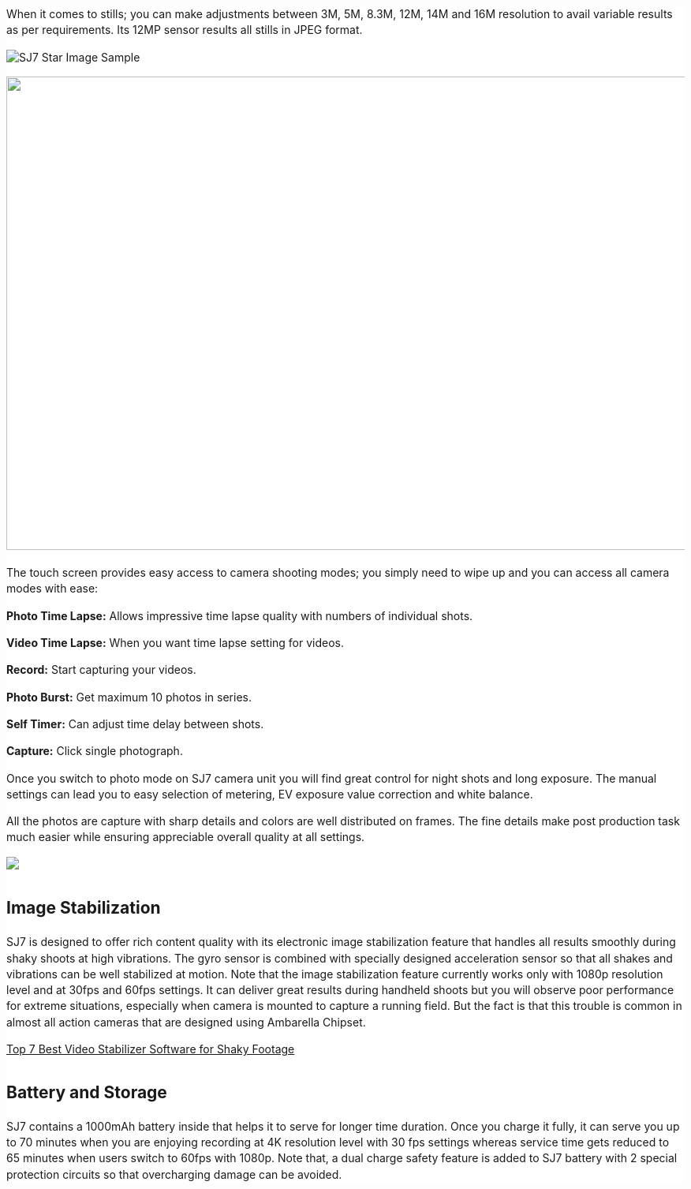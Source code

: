  When it comes to stills; you can make adjustments between 3M, 5M, 8.3M, 12M, 14M and 16M resolution to avail variable results as per requirements. Its 12MP sensor results all stills in JPEG format.

![SJ7 Star Image Sample](https://images.wondershare.com/filmora/article-images/sj7-photo-sample.jpg)


<a href="https://appsumo.8odi.net/c/5597632/2075471/7443" target="_top" id="2075471"><img src="//a.impactradius-go.com/display-ad/7443-2075471" border="0" alt="" width="1200" height="600"/></a><img height="0" width="0" src="https://appsumo.8odi.net/i/5597632/2075471/7443" style="position:absolute;visibility:hidden;" border="0" />

 The touch screen provides easy access to camera shooting modes; you simply need to wipe up and you can access all camera modes with ease:

**Photo Time Lapse:** Allows impressive time lapse quality with numbers of individual shots.

**Video Time Lapse:** When you want time lapse setting for videos.

**Record:** Start capturing your videos.

**Photo Burst:** Get maximum 10 photos in series.

**Self Timer:** Can adjust time delay between shots.

**Capture:** Click single photograph.

 Once you switch to photo mode on SJ7 camera unit you will find great control for night shots and long exposure. The manual settings can lead you to easy selection of metering, EV exposure value correction and white balance.

 All the photos are capture with sharp details and colors are well distributed on frames. The fine details make post production task much easier while ensuring appreciable overall quality at all settings.


<a href="https://secure.2checkout.com/order/checkout.php?PRODS=4621764&QTY=1&AFFILIATE=108875&CART=1"><img src="https://www.x-mirage.com/x-mirage/img/page-home.jpg" border="0"></a>

## Image Stabilization

 SJ7 is designed to offer rich content quality with its electronic image stabilization feature that handles all results smoothly during shaky shoots at high vibrations. The gyro sensor is combined with specially designed acceleration sensor so that all shakes and vibrations can be well stabilized at motion. Note that the image stabilization feature currently works only with 1080p resolution level and at 30fps and 60fps settings. It can deliver great results during handheld shoots but you will observe poor performance for extreme situations, especially when camera is mounted to capture a running field. But the fact is that this trouble is common in almost all action cameras that are designed using Ambarella Chipset.

[Top 7 Best Video Stabilizer Software for Shaky Footage](https://tools.techidaily.com/wondershare/filmora/download/)

## Battery and Storage

 SJ7 contains a 1000mAh battery inside that helps it to serve for longer time duration. Once you charge it fully, it can serve you up to 70 minutes when you are enjoying recording at 4K resolution level with 30 fps settings whereas service time gets reduced to 65 minutes when users switch to 60fps with 1080p. Note that, a dual charge safety feature is added to SJ7 battery with 2 special protection circuits so that overcharging damage can be avoided.
